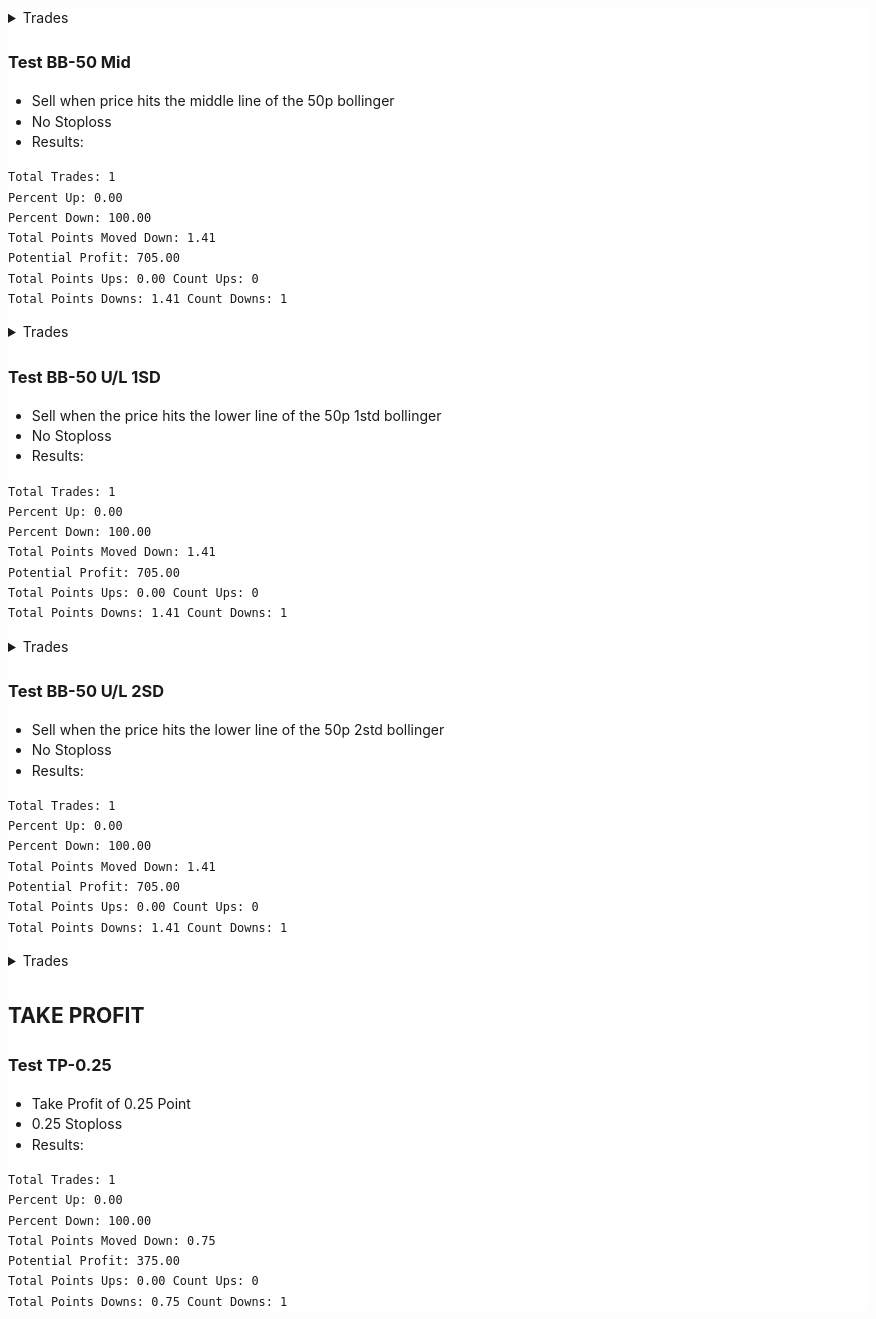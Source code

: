 <details><summary>Trades</summary></details>

### Test BB-50 Mid
* Sell when price hits the middle line of the 50p bollinger
* No Stoploss
* Results:
```
Total Trades: 1
Percent Up: 0.00
Percent Down: 100.00
Total Points Moved Down: 1.41
Potential Profit: 705.00
Total Points Ups: 0.00 Count Ups: 0
Total Points Downs: 1.41 Count Downs: 1
```

<details><summary>Trades</summary></details>

### Test BB-50 U/L 1SD
* Sell when the price hits the lower line of the 50p 1std bollinger
* No Stoploss
* Results:
```
Total Trades: 1
Percent Up: 0.00
Percent Down: 100.00
Total Points Moved Down: 1.41
Potential Profit: 705.00
Total Points Ups: 0.00 Count Ups: 0
Total Points Downs: 1.41 Count Downs: 1
```

<details><summary>Trades</summary></details>

### Test BB-50 U/L 2SD
* Sell when the price hits the lower line of the 50p 2std bollinger
* No Stoploss
* Results:
```
Total Trades: 1
Percent Up: 0.00
Percent Down: 100.00
Total Points Moved Down: 1.41
Potential Profit: 705.00
Total Points Ups: 0.00 Count Ups: 0
Total Points Downs: 1.41 Count Downs: 1
```

<details><summary>Trades</summary></details>

## TAKE PROFIT

### Test TP-0.25
* Take Profit of 0.25 Point
* 0.25 Stoploss
* Results:
```
Total Trades: 1
Percent Up: 0.00
Percent Down: 100.00
Total Points Moved Down: 0.75
Potential Profit: 375.00
Total Points Ups: 0.00 Count Ups: 0
Total Points Downs: 0.75 Count Downs: 1
```